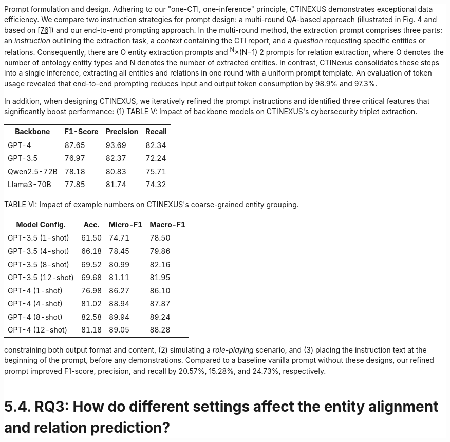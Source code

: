 Prompt formulation and design. Adhering to our "one-CTI, one-inference" principle, CTINEXUS demonstrates exceptional data efficiency. We compare two instruction strategies for prompt design: a multi-round QA-based approach (illustrated in [Fig. 4](#page-6-0) and based on [\[76\]](#page-15-24)) and our end-to-end prompting approach. In the multi-round method, the extraction prompt comprises three parts: an *instruction* outlining the extraction task, a *context* containing the CTI report, and a *question* requesting specific entities or relations. Consequently, there are O entity extraction prompts and <sup>N</sup>×(N−1) 2 prompts for relation extraction, where O denotes the number of ontology entity types and N denotes the number of extracted entities. In contrast, CTINexus consolidates these steps into a single inference, extracting all entities and relations in one round with a uniform prompt template. An evaluation of token usage revealed that end-to-end prompting reduces input and output token consumption by 98.9% and 97.3%.

In addition, when designing CTINEXUS, we iteratively refined the prompt instructions and identified three critical features that significantly boost performance: (1) <span id="page-10-0"></span>TABLE V: Impact of backbone models on CTINEXUS's cybersecurity triplet extraction.

| Backbone    | F1-Score | Precision | Recall |
|-------------|----------|-----------|--------|
| GPT-4       | 87.65    | 93.69     | 82.34  |
| GPT-3.5     | 76.97    | 82.37     | 72.24  |
| Qwen2.5-72B | 78.18    | 80.83     | 75.71  |
| Llama3-70B  | 77.85    | 81.74     | 74.32  |

<span id="page-10-4"></span>TABLE VI: Impact of example numbers on CTINEXUS's coarse-grained entity grouping.

| Model Config.     | Acc.  | Micro-F1 | Macro-F1 |
|-------------------|-------|----------|----------|
| GPT-3.5 (1-shot)  | 61.50 | 74.71    | 78.50    |
| GPT-3.5 (4-shot)  | 66.18 | 78.45    | 79.86    |
| GPT-3.5 (8-shot)  | 69.52 | 80.99    | 82.16    |
| GPT-3.5 (12-shot) | 69.68 | 81.11    | 81.95    |
| GPT-4 (1-shot)    | 76.98 | 86.27    | 86.10    |
| GPT-4 (4-shot)    | 81.02 | 88.94    | 87.87    |
| GPT-4 (8-shot)    | 82.58 | 89.94    | 89.24    |
| GPT-4 (12-shot)   | 81.18 | 89.05    | 88.28    |

constraining both output format and content, (2) simulating a *role-playing* scenario, and (3) placing the instruction text at the beginning of the prompt, before any demonstrations. Compared to a baseline vanilla prompt without these designs, our refined prompt improved F1-score, precision, and recall by 20.57%, 15.28%, and 24.73%, respectively.

# 5.4. RQ3: How do different settings affect the entity alignment and relation prediction?
